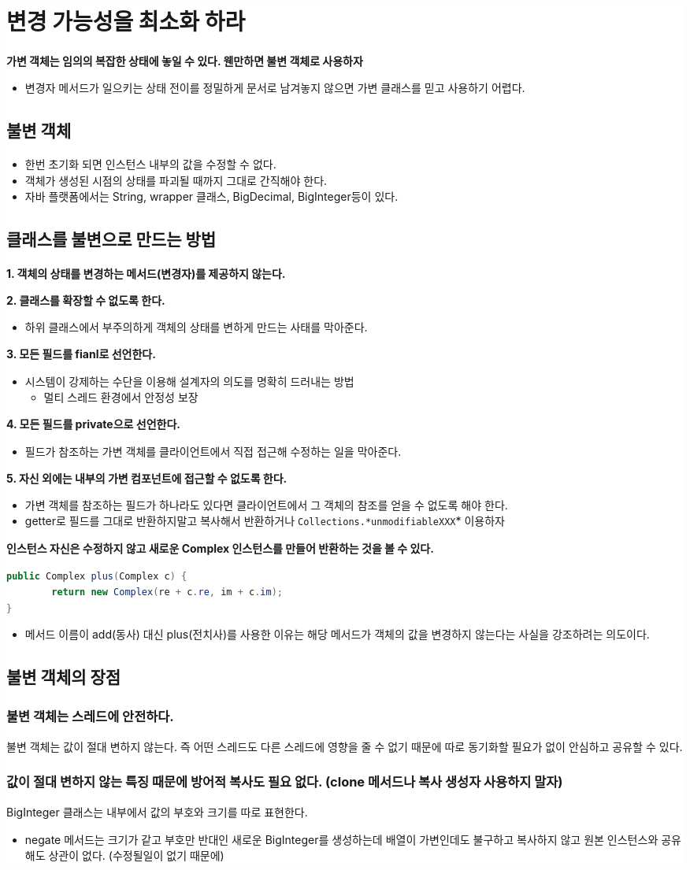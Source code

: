 # 변경 가능성을 최소화 하라
**가변 객체는 임의의 복잡한 상태에 놓일 수 있다. 웬만하면 불변 객체로 사용하자**

- 변경자 메서드가 일으키는 상태 전이를 정밀하게 문서로 남겨놓지 않으면 가변 클래스를 믿고 사용하기 어렵다.

## 불변 객체

- 한번 초기화 되면 인스턴스 내부의 값을  수정할 수 없다.
- 객체가 생성된 시점의 상태를 파괴될 때까지 그대로 간직해야 한다.
- 자바 플랫폼에서는 String, wrapper 클래스, BigDecimal, BigInteger등이 있다.

## 클래스를 불변으로 만드는 방법

**1. 객체의 상태를 변경하는 메서드(변경자)를 제공하지 않는다.**

**2. 클래스를 확장할 수 없도록 한다.**

- 하위 클래스에서 부주의하게 객체의 상태를 변하게 만드는 사태를 막아준다.

**3. 모든 필드를 fianl로 선언한다.**

- 시스템이 강제하는 수단을 이용해 설계자의 의도를 명확히 드러내는 방법
    - 멀티 스레드 환경에서 안정성 보장

**4. 모든 필드를 private으로 선언한다.**

- 필드가 참조하는 가변 객체를 클라이언트에서 직접 접근해 수정하는 일을 막아준다.

**5. 자신 외에는 내부의 가변 컴포넌트에 접근할 수 없도록 한다.**

- 가변 객체를 참조하는 필드가 하나라도 있다면 클라이언트에서 그 객체의 참조를 얻을 수 없도록 해야 한다.
- getter로 필드를 그대로 반환하지말고 복사해서 반환하거나 `Collections.*unmodifiableXXX`* 이용하자

**인스턴스 자신은 수정하지 않고 새로운 Complex 인스턴스를 만들어 반환하는 것을 볼 수 있다.**

```java
public Complex plus(Complex c) {
		return new Complex(re + c.re, im + c.im);
}
```

- 메서드 이름이 add(동사) 대신 plus(전치사)를 사용한 이유는 해당 메서드가 객체의 값을 변경하지 않는다는 사실을 강조하려는 의도이다.

## 불변 객체의 장점

### 불변 객체는 스레드에 안전하다.

불변 객체는 값이 절대 변하지 않는다. 즉 어떤 스레드도 다른 스레드에 영향을 줄 수 없기 때문에  따로 동기화할 필요가 없이 안심하고 공유할 수 있다.

### **값이 절대 변하지 않는 특징 때문에 방어적 복사도 필요 없다. (clone 메서드나 복사 생성자 사용하지 말자)**

BigInteger 클래스는 내부에서 값의 부호와 크기를 따로 표현한다.

- negate 메서드는 크기가 같고 부호만 반대인 새로운 BigInteger를 생성하는데 배열이 가변인데도 불구하고 복사하지 않고 원본 인스턴스와 공유해도 상관이 없다. (수정될일이 없기 때문에)
